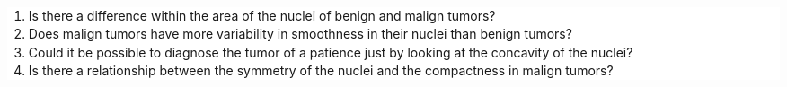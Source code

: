 1.  Is there a difference within the area of the nuclei of benign and
    malign tumors?
2.  Does malign tumors have more variability in smoothness in their
    nuclei than benign tumors?
3.  Could it be possible to diagnose the tumor of a patience just by
    looking at the concavity of the nuclei?
4.  Is there a relationship between the symmetry of the nuclei and the
    compactness in malign tumors?
